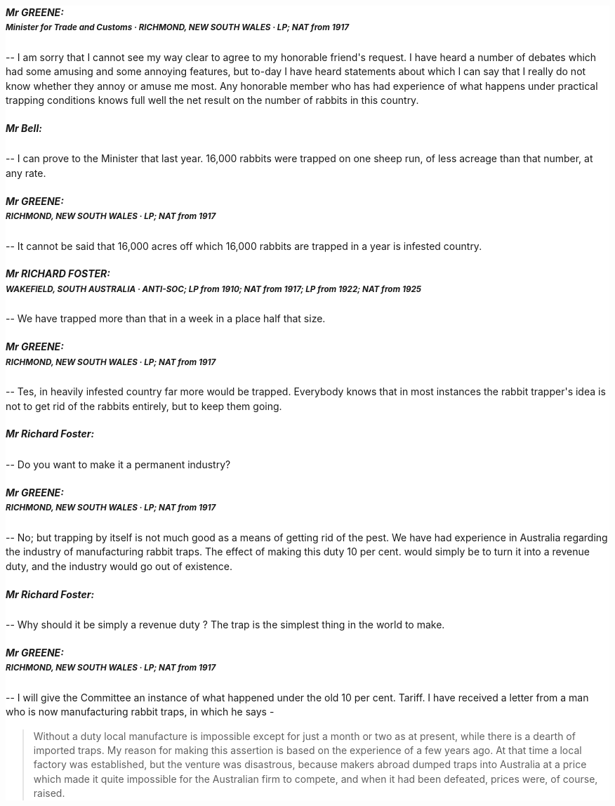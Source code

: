 ##### Mr GREENE:<br><small class="text-muted">Minister for Trade and Customs &middot; RICHMOND, NEW SOUTH WALES &middot; LP; NAT from 1917</small>

--  I am sorry that I cannot see my way clear to agree to my honorable friend's request. I have heard a number of debates which had some amusing and some annoying features, but to-day I have heard statements about which I can say that I really do not know whether they annoy or amuse me most. Any honorable member who has had experience of what happens under practical trapping conditions knows full well the net result on the number of rabbits in this country. 

##### Mr Bell:

--  I can prove to the Minister that last year.  16,000  rabbits were trapped on one sheep run, of less acreage than that number, at any rate. 

##### Mr GREENE:<br><small class="text-muted">RICHMOND, NEW SOUTH WALES &middot; LP; NAT from 1917</small>

-- It cannot be said that  16,000  acres off which  16,000  rabbits are trapped in a year is infested country. 

##### Mr RICHARD FOSTER:<br><small class="text-muted">WAKEFIELD, SOUTH AUSTRALIA &middot; ANTI-SOC; LP from 1910; NAT from 1917; LP from 1922; NAT from 1925</small>

--  We have trapped more than that in a week in a place half that size. 

##### Mr GREENE:<br><small class="text-muted">RICHMOND, NEW SOUTH WALES &middot; LP; NAT from 1917</small>

-- Tes, in heavily infested country far more would be trapped. Everybody knows that in most instances the rabbit trapper's idea is not to get rid of the rabbits entirely, but to keep them going. 

##### Mr Richard Foster:

--  Do you want to make it a permanent industry? 

##### Mr GREENE:<br><small class="text-muted">RICHMOND, NEW SOUTH WALES &middot; LP; NAT from 1917</small>

-- No; but trapping by itself is not much good as a means of getting rid of the pest. We have had experience in Australia regarding the industry of manufacturing rabbit traps. The effect of making this duty  10  per cent. would simply be to turn it into a revenue duty, and the industry would go out of existence. 

##### Mr Richard Foster:

-- Why should it be simply a revenue duty ? The trap is the simplest thing in the world to make. 

##### Mr GREENE:<br><small class="text-muted">RICHMOND, NEW SOUTH WALES &middot; LP; NAT from 1917</small>

-- I will give the Committee an instance of what happened under the old 10 per cent. Tariff. I have received a letter from a man who is now manufacturing rabbit traps, in which he says - 

  >Without a duty local manufacture is impossible except for just a month or two as at present, while there is a dearth of imported traps. My reason for making this assertion is based on the experience of a few years ago. At that time a local factory was established, but the venture was disastrous, because makers abroad dumped traps into Australia at a price which made it quite impossible for the Australian firm to compete, and when it had been defeated, prices were, of course, raised. 
